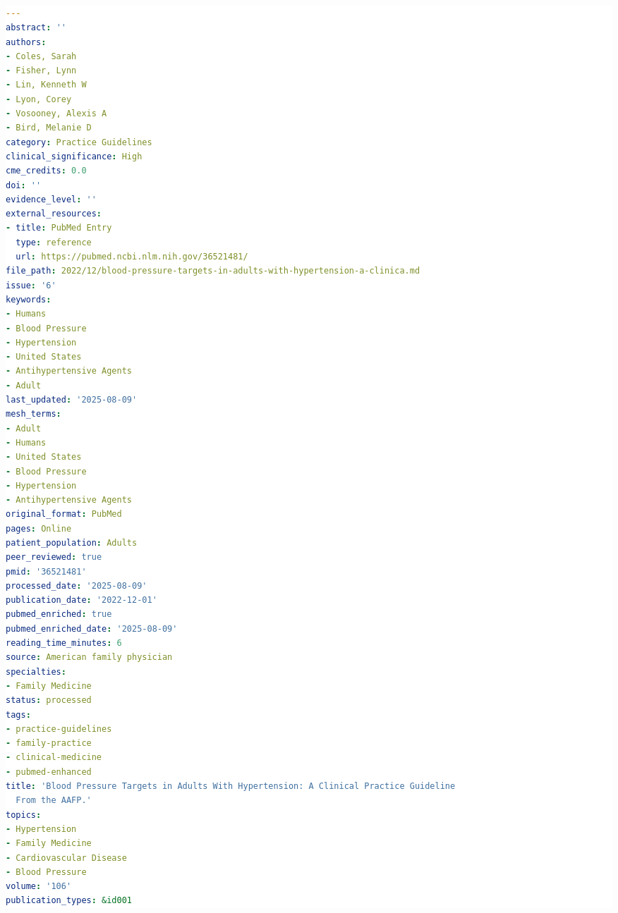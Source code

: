 ```yaml
---
abstract: ''
authors:
- Coles, Sarah
- Fisher, Lynn
- Lin, Kenneth W
- Lyon, Corey
- Vosooney, Alexis A
- Bird, Melanie D
category: Practice Guidelines
clinical_significance: High
cme_credits: 0.0
doi: ''
evidence_level: ''
external_resources:
- title: PubMed Entry
  type: reference
  url: https://pubmed.ncbi.nlm.nih.gov/36521481/
file_path: 2022/12/blood-pressure-targets-in-adults-with-hypertension-a-clinica.md
issue: '6'
keywords:
- Humans
- Blood Pressure
- Hypertension
- United States
- Antihypertensive Agents
- Adult
last_updated: '2025-08-09'
mesh_terms:
- Adult
- Humans
- United States
- Blood Pressure
- Hypertension
- Antihypertensive Agents
original_format: PubMed
pages: Online
patient_population: Adults
peer_reviewed: true
pmid: '36521481'
processed_date: '2025-08-09'
publication_date: '2022-12-01'
pubmed_enriched: true
pubmed_enriched_date: '2025-08-09'
reading_time_minutes: 6
source: American family physician
specialties:
- Family Medicine
status: processed
tags:
- practice-guidelines
- family-practice
- clinical-medicine
- pubmed-enhanced
title: 'Blood Pressure Targets in Adults With Hypertension: A Clinical Practice Guideline
  From the AAFP.'
topics:
- Hypertension
- Family Medicine
- Cardiovascular Disease
- Blood Pressure
volume: '106'
publication_types: &id001
```